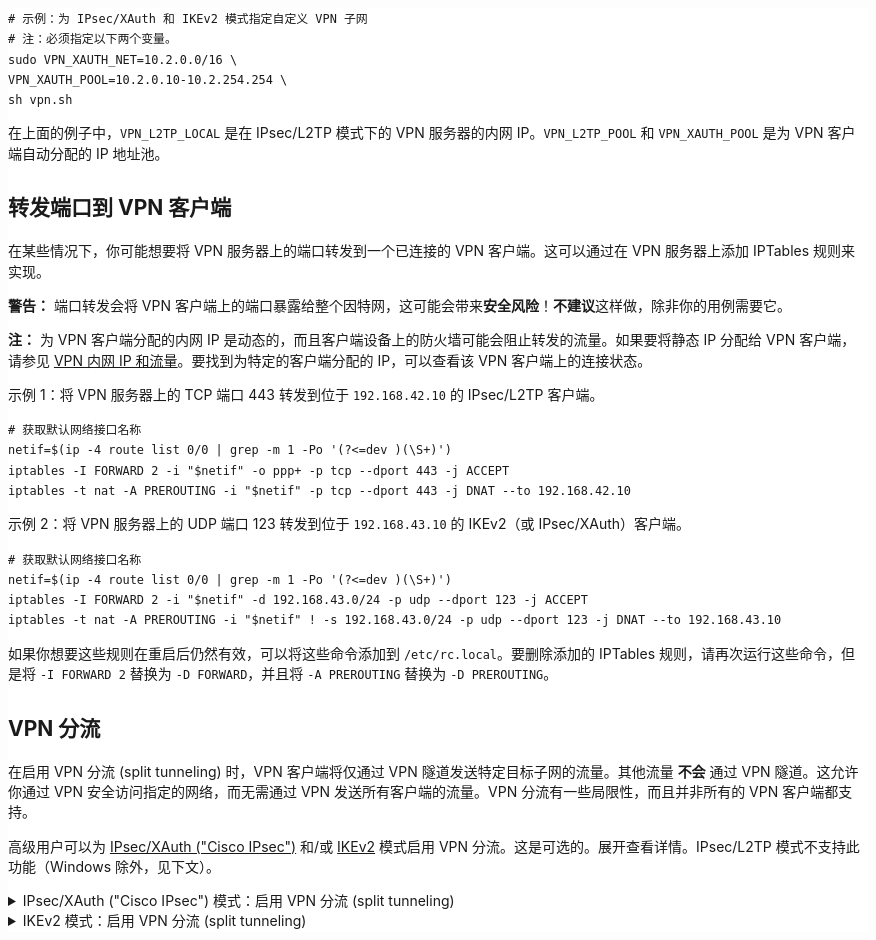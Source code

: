 ```
# 示例：为 IPsec/XAuth 和 IKEv2 模式指定自定义 VPN 子网
# 注：必须指定以下两个变量。
sudo VPN_XAUTH_NET=10.2.0.0/16 \
VPN_XAUTH_POOL=10.2.0.10-10.2.254.254 \
sh vpn.sh
```

在上面的例子中，`VPN_L2TP_LOCAL` 是在 IPsec/L2TP 模式下的 VPN 服务器的内网 IP。`VPN_L2TP_POOL` 和 `VPN_XAUTH_POOL` 是为 VPN 客户端自动分配的 IP 地址池。

## 转发端口到 VPN 客户端

在某些情况下，你可能想要将 VPN 服务器上的端口转发到一个已连接的 VPN 客户端。这可以通过在 VPN 服务器上添加 IPTables 规则来实现。

**警告：** 端口转发会将 VPN 客户端上的端口暴露给整个因特网，这可能会带来**安全风险**！**不建议**这样做，除非你的用例需要它。

**注：** 为 VPN 客户端分配的内网 IP 是动态的，而且客户端设备上的防火墙可能会阻止转发的流量。如果要将静态 IP 分配给 VPN 客户端，请参见 [VPN 内网 IP 和流量](#vpn-内网-ip-和流量)。要找到为特定的客户端分配的 IP，可以查看该 VPN 客户端上的连接状态。

示例 1：将 VPN 服务器上的 TCP 端口 443 转发到位于 `192.168.42.10` 的 IPsec/L2TP 客户端。
```
# 获取默认网络接口名称
netif=$(ip -4 route list 0/0 | grep -m 1 -Po '(?<=dev )(\S+)')
iptables -I FORWARD 2 -i "$netif" -o ppp+ -p tcp --dport 443 -j ACCEPT
iptables -t nat -A PREROUTING -i "$netif" -p tcp --dport 443 -j DNAT --to 192.168.42.10
```

示例 2：将 VPN 服务器上的 UDP 端口 123 转发到位于 `192.168.43.10` 的 IKEv2（或 IPsec/XAuth）客户端。
```
# 获取默认网络接口名称
netif=$(ip -4 route list 0/0 | grep -m 1 -Po '(?<=dev )(\S+)')
iptables -I FORWARD 2 -i "$netif" -d 192.168.43.0/24 -p udp --dport 123 -j ACCEPT
iptables -t nat -A PREROUTING -i "$netif" ! -s 192.168.43.0/24 -p udp --dport 123 -j DNAT --to 192.168.43.10
```

如果你想要这些规则在重启后仍然有效，可以将这些命令添加到 `/etc/rc.local`。要删除添加的 IPTables 规则，请再次运行这些命令，但是将 `-I FORWARD 2` 替换为 `-D FORWARD`，并且将 `-A PREROUTING` 替换为 `-D PREROUTING`。

## VPN 分流

在启用 VPN 分流 (split tunneling) 时，VPN 客户端将仅通过 VPN 隧道发送特定目标子网的流量。其他流量 **不会** 通过 VPN 隧道。这允许你通过 VPN 安全访问指定的网络，而无需通过 VPN 发送所有客户端的流量。VPN 分流有一些局限性，而且并非所有的 VPN 客户端都支持。

高级用户可以为 [IPsec/XAuth ("Cisco IPsec")](clients-xauth-zh.md) 和/或 [IKEv2](ikev2-howto-zh.md) 模式启用 VPN 分流。这是可选的。展开查看详情。IPsec/L2TP 模式不支持此功能（Windows 除外，见下文）。

<details><summary>
IPsec/XAuth ("Cisco IPsec") 模式：启用 VPN 分流 (split tunneling)
</summary></details>

<details><summary>
IKEv2 模式：启用 VPN 分流 (split tunneling)
</summary></details>
